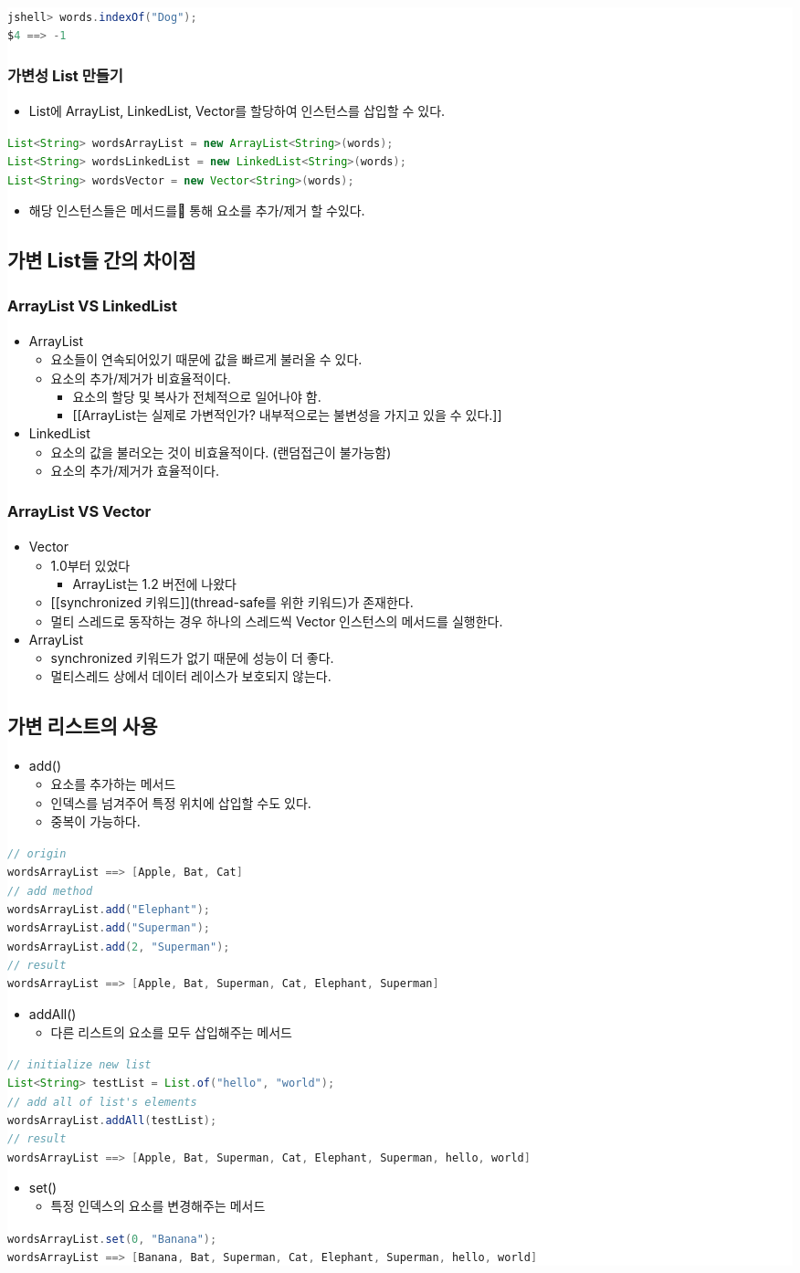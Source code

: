 ```java
jshell> words.indexOf("Dog");
$4 ==> -1
```
### 가변성 List 만들기
- List에 ArrayList, LinkedList, Vector를 할당하여 인스턴스를 삽입할 수 있다.
```java
List<String> wordsArrayList = new ArrayList<String>(words);
List<String> wordsLinkedList = new LinkedList<String>(words);
List<String> wordsVector = new Vector<String>(words);
```
- 해당 인스턴스들은 메서드를 통해 요소를 추가/제거 할 수있다.
## 가변 List들 간의 차이점
### ArrayList VS LinkedList
- ArrayList
	- 요소들이 연속되어있기 때문에 값을 빠르게 불러올 수 있다.
	- 요소의 추가/제거가 비효율적이다.
		- 요소의 할당 및 복사가 전체적으로 일어나야 함.
		- [[ArrayList는 실제로 가변적인가? 내부적으로는 불변성을 가지고 있을 수 있다.]]
- LinkedList
	- 요소의 값을 불러오는 것이 비효율적이다. (랜덤접근이 불가능함)
	- 요소의 추가/제거가 효율적이다.
### ArrayList VS Vector
- Vector
	- 1.0부터 있었다
		- ArrayList는 1.2 버전에 나왔다
	- [[synchronized 키워드]](thread-safe를 위한 키워드)가 존재한다.
	- 멀티 스레드로 동작하는 경우 하나의 스레드씩 Vector 인스턴스의 메서드를 실행한다.
- ArrayList
	- synchronized 키워드가 없기 때문에 성능이 더 좋다.
	- 멀티스레드 상에서 데이터 레이스가 보호되지 않는다.
## 가변 리스트의 사용
- add()
	- 요소를 추가하는 메서드
	- 인덱스를 넘겨주어 특정 위치에 삽입할 수도 있다.
	- 중복이 가능하다.
```java
// origin
wordsArrayList ==> [Apple, Bat, Cat]
// add method
wordsArrayList.add("Elephant");
wordsArrayList.add("Superman");
wordsArrayList.add(2, "Superman");
// result
wordsArrayList ==> [Apple, Bat, Superman, Cat, Elephant, Superman]
```
- addAll()
	- 다른 리스트의 요소를 모두 삽입해주는 메서드
```java
// initialize new list
List<String> testList = List.of("hello", "world");
// add all of list's elements
wordsArrayList.addAll(testList);
// result
wordsArrayList ==> [Apple, Bat, Superman, Cat, Elephant, Superman, hello, world]
```
- set()
	- 특정 인덱스의 요소를 변경해주는 메서드
```java
wordsArrayList.set(0, "Banana");
wordsArrayList ==> [Banana, Bat, Superman, Cat, Elephant, Superman, hello, world]
```